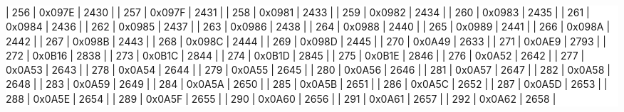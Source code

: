|     256 | 0x097E      |        2430 |
|     257 | 0x097F      |        2431 |
|     258 | 0x0981      |        2433 |
|     259 | 0x0982      |        2434 |
|     260 | 0x0983      |        2435 |
|     261 | 0x0984      |        2436 |
|     262 | 0x0985      |        2437 |
|     263 | 0x0986      |        2438 |
|     264 | 0x0988      |        2440 |
|     265 | 0x0989      |        2441 |
|     266 | 0x098A      |        2442 |
|     267 | 0x098B      |        2443 |
|     268 | 0x098C      |        2444 |
|     269 | 0x098D      |        2445 |
|     270 | 0x0A49      |        2633 |
|     271 | 0x0AE9      |        2793 |
|     272 | 0x0B16      |        2838 |
|     273 | 0x0B1C      |        2844 |
|     274 | 0x0B1D      |        2845 |
|     275 | 0x0B1E      |        2846 |
|     276 | 0x0A52      |        2642 |
|     277 | 0x0A53      |        2643 |
|     278 | 0x0A54      |        2644 |
|     279 | 0x0A55      |        2645 |
|     280 | 0x0A56      |        2646 |
|     281 | 0x0A57      |        2647 |
|     282 | 0x0A58      |        2648 |
|     283 | 0x0A59      |        2649 |
|     284 | 0x0A5A      |        2650 |
|     285 | 0x0A5B      |        2651 |
|     286 | 0x0A5C      |        2652 |
|     287 | 0x0A5D      |        2653 |
|     288 | 0x0A5E      |        2654 |
|     289 | 0x0A5F      |        2655 |
|     290 | 0x0A60      |        2656 |
|     291 | 0x0A61      |        2657 |
|     292 | 0x0A62      |        2658 |